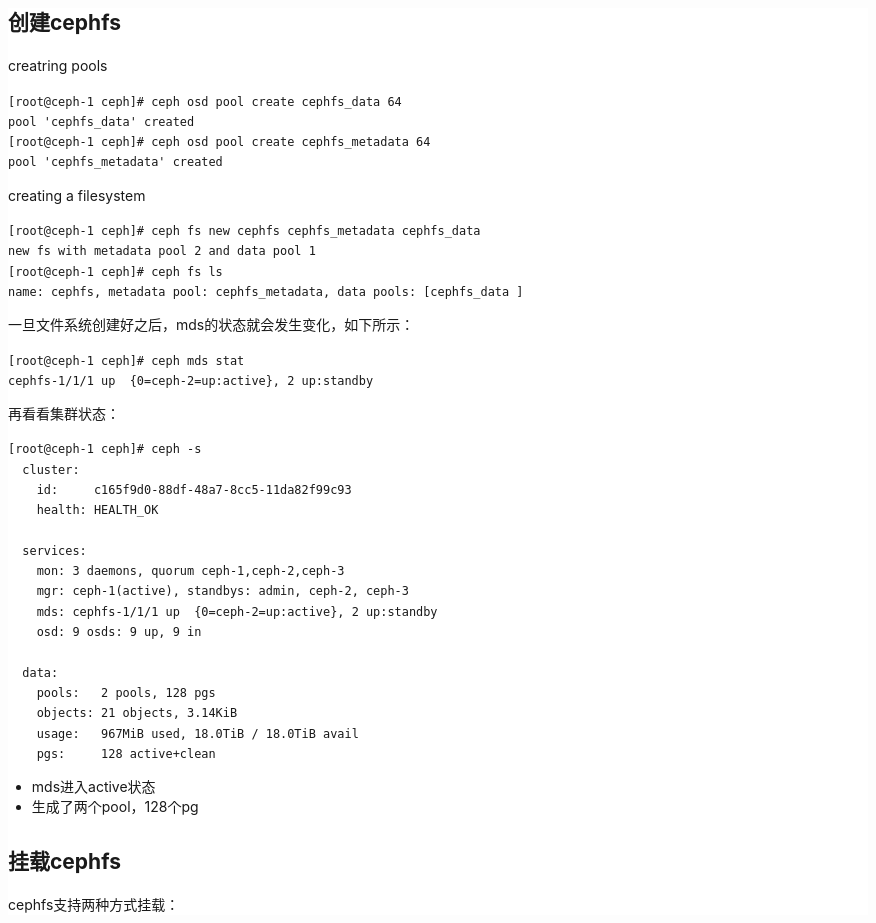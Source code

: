 ## 创建cephfs

creatring pools

```shell
[root@ceph-1 ceph]# ceph osd pool create cephfs_data 64
pool 'cephfs_data' created
[root@ceph-1 ceph]# ceph osd pool create cephfs_metadata 64
pool 'cephfs_metadata' created
```

creating a filesystem

```shell
[root@ceph-1 ceph]# ceph fs new cephfs cephfs_metadata cephfs_data
new fs with metadata pool 2 and data pool 1
[root@ceph-1 ceph]# ceph fs ls
name: cephfs, metadata pool: cephfs_metadata, data pools: [cephfs_data ]
```

一旦文件系统创建好之后，mds的状态就会发生变化，如下所示：

```shell
[root@ceph-1 ceph]# ceph mds stat
cephfs-1/1/1 up  {0=ceph-2=up:active}, 2 up:standby
```

再看看集群状态：

```shell
[root@ceph-1 ceph]# ceph -s
  cluster:
    id:     c165f9d0-88df-48a7-8cc5-11da82f99c93
    health: HEALTH_OK

  services:
    mon: 3 daemons, quorum ceph-1,ceph-2,ceph-3
    mgr: ceph-1(active), standbys: admin, ceph-2, ceph-3
    mds: cephfs-1/1/1 up  {0=ceph-2=up:active}, 2 up:standby
    osd: 9 osds: 9 up, 9 in

  data:
    pools:   2 pools, 128 pgs
    objects: 21 objects, 3.14KiB
    usage:   967MiB used, 18.0TiB / 18.0TiB avail
    pgs:     128 active+clean

```

- mds进入active状态
- 生成了两个pool，128个pg

## 挂载cephfs

cephfs支持两种方式挂载：
